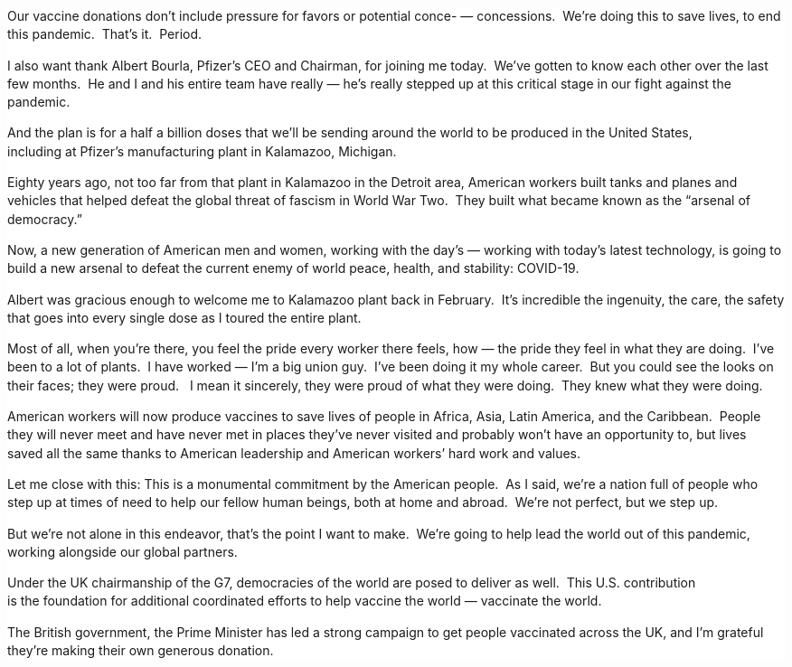 Our vaccine donations don’t include pressure for favors or potential
conce- — concessions.  We’re doing this to save lives, to end this
pandemic.  That’s it.  Period.   
  
I also want thank Albert Bourla, Pfizer’s CEO and Chairman, for joining
me today.  We’ve gotten to know each other over the last few months.  He
and I and his entire team have really — he’s really stepped up at this
critical stage in our fight against the pandemic.  
  
And the plan is for a half a billion doses that we’ll be sending around
the world to be produced in the United States,  
including at Pfizer’s manufacturing plant in Kalamazoo, Michigan.    
  
Eighty years ago, not too far from that plant in Kalamazoo in the
Detroit area, American workers built tanks and planes and vehicles that
helped defeat the global threat of fascism in World War Two.  They built
what became known as the “arsenal of democracy.”  
  
Now, a new generation of American men and women, working with the day’s
— working with today’s latest technology, is going to build a new
arsenal to defeat the current enemy of world peace, health, and
stability: COVID-19.   
  
Albert was gracious enough to welcome me to Kalamazoo plant back in
February.  It’s incredible the ingenuity, the care, the safety that goes
into every single dose as I toured the entire plant.   
  
Most of all, when you’re there, you feel the pride every worker there
feels, how — the pride they feel in what they are doing.  I’ve been to a
lot of plants.  I have worked — I’m a big union guy.  I’ve been doing it
my whole career.  But you could see the looks on their faces; they were
proud.   I mean it sincerely, they were proud of what they were doing. 
They knew what they were doing.   
  
American workers will now produce vaccines to save lives of people in
Africa, Asia, Latin America, and the Caribbean.  People they will never
meet and have never met in places they’ve never visited and probably
won’t have an opportunity to, but lives saved all the same thanks to
American leadership and American workers’ hard work and values.    
  
Let me close with this: This is a monumental commitment by the American
people.  As I said, we’re a nation full of people who step up at times
of need to help our fellow human beings, both at home and abroad.  We’re
not perfect, but we step up.   
  
But we’re not alone in this endeavor, that’s the point I want to make. 
We’re going to help lead the world out of this pandemic, working
alongside our global partners.  
  
Under the UK chairmanship of the G7, democracies of the world are posed
to deliver as well.  This U.S. contribution  
is the foundation for additional coordinated efforts to help vaccine the
world — vaccinate the world.    
  
The British government, the Prime Minister has led a strong campaign to
get people vaccinated across the UK, and I’m grateful they’re making
their own generous donation.  
  
